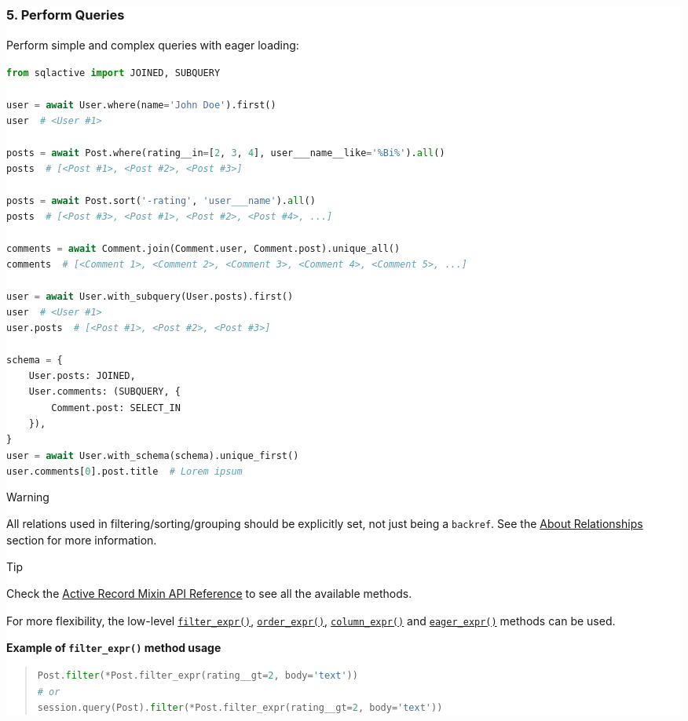 ### 5. Perform Queries

Perform simple and complex queries with eager loading:

```python
from sqlactive import JOINED, SUBQUERY

user = await User.where(name='John Doe').first()
user  # <User #1>

posts = await Post.where(rating__in=[2, 3, 4], user___name__like='%Bi%').all()
posts  # [<Post #1>, <Post #2>, <Post #3>]

posts = await Post.sort('-rating', 'user___name').all()
posts  # [<Post #3>, <Post #1>, <Post #2>, <Post #4>, ...]

comments = await Comment.join(Comment.user, Comment.post).unique_all()
comments  # [<Comment 1>, <Comment 2>, <Comment 3>, <Comment 4>, <Comment 5>, ...]

user = await User.with_subquery(User.posts).first()
user  # <User #1>
user.posts  # [<Post #1>, <Post #2>, <Post #3>]

schema = {
    User.posts: JOINED,
    User.comments: (SUBQUERY, {
        Comment.post: SELECT_IN
    }),
}
user = await User.with_schema(schema).unique_first()
user.comments[0].post.title  # Lorem ipsum
```

> [!WARNING]
> All relations used in filtering/sorting/grouping should be explicitly set,
> not just being a `backref`.
> See the [About Relationships](https://daireto.github.io/sqlactive/api/active-record-mixin/#about-relationships) section for more information.

> [!TIP]
> Check the [Active Record Mixin API Reference](https://daireto.github.io/sqlactive/api/active-record-mixin/#api-reference)
> to see all the available methods.

For more flexibility, the low-level
[`filter_expr()`](https://daireto.github.io/sqlactive/api/smart-query-mixin/#filter_expr),
[`order_expr()`](https://daireto.github.io/sqlactive/api/smart-query-mixin/#order_expr),
[`column_expr()`](https://daireto.github.io/sqlactive/api/smart-query-mixin/#columns_expr)
and [`eager_expr()`](https://daireto.github.io/sqlactive/api/smart-query-mixin/#eager_expr)
methods can be used.

**Example of `filter_expr()` method usage**

> ```python
> Post.filter(*Post.filter_expr(rating__gt=2, body='text'))
> # or
> session.query(Post).filter(*Post.filter_expr(rating__gt=2, body='text'))
> ```
